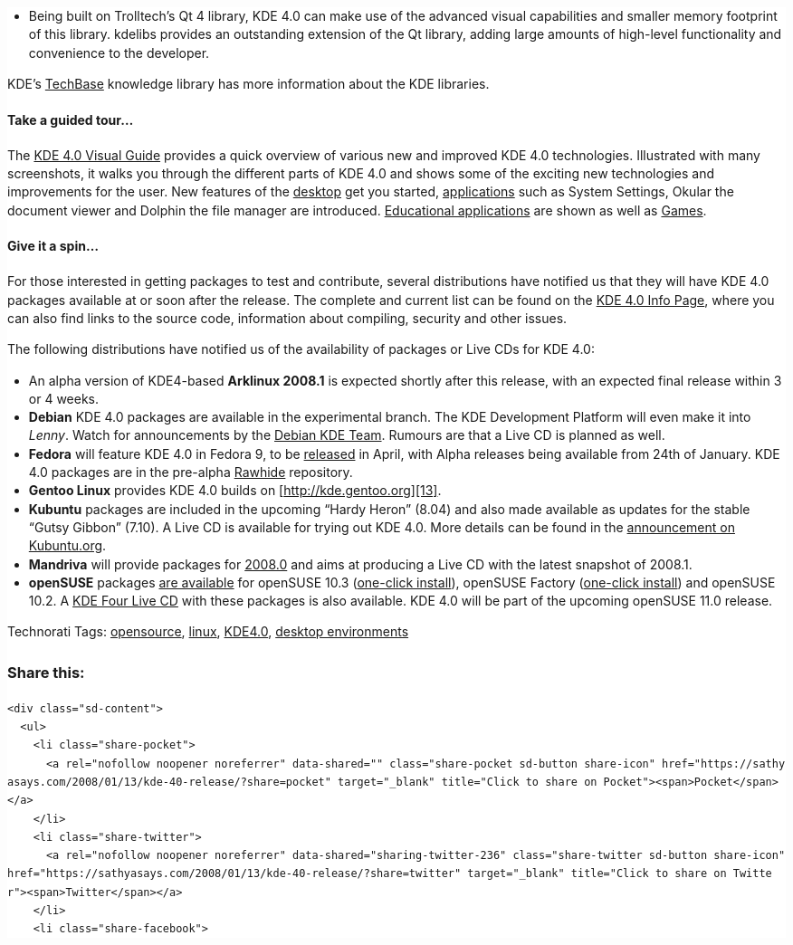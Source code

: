   * Being built on Trolltech&#8217;s Qt 4 library, KDE 4.0 can make use of the advanced visual capabilities and smaller memory footprint of this library. kdelibs provides an outstanding extension of the Qt library, adding large amounts of high-level functionality and convenience to the developer.

KDE&#8217;s [TechBase][6] knowledge library has more information about the KDE libraries.

#### Take a guided tour&#8230;

The [KDE 4.0 Visual Guide][2] provides a quick overview of various new and improved KDE 4.0 technologies. Illustrated with many screenshots, it walks you through the different parts of KDE 4.0 and shows some of the exciting new technologies and improvements for the user. New features of the [desktop][7] get you started, [applications][5] such as System Settings, Okular the document viewer and Dolphin the file manager are introduced. [Educational applications][4] are shown as well as [Games][8].

#### Give it a spin&#8230;

For those interested in getting packages to test and contribute, several distributions have notified us that they will have KDE 4.0 packages available at or soon after the release. The complete and current list can be found on the [KDE 4.0 Info Page][9], where you can also find links to the source code, information about compiling, security and other issues.

The following distributions have notified us of the availability of packages or Live CDs for KDE 4.0:

  * An alpha version of KDE4-based **Arklinux 2008.1** is expected shortly after this release, with an expected final release within 3 or 4 weeks.
  * **Debian** KDE 4.0 packages are available in the experimental branch. The KDE Development Platform will even make it into _Lenny_. Watch for announcements by the [Debian KDE Team][10]. Rumours are that a Live CD is planned as well.
  * **Fedora** will feature KDE 4.0 in Fedora 9, to be [released][11] in April, with Alpha releases being available from 24th of January. KDE 4.0 packages are in the pre-alpha [Rawhide][12] repository.
  * **Gentoo Linux** provides KDE 4.0 builds on [http://kde.gentoo.org][13].
  * **Kubuntu** packages are included in the upcoming &#8220;Hardy Heron&#8221; (8.04) and also made available as updates for the stable &#8220;Gutsy Gibbon&#8221; (7.10). A Live CD is available for trying out KDE 4.0. More details can be found in the                 [announcement on Kubuntu.org][14].
  * **Mandriva** will provide packages for [2008.0][15] and aims at producing a Live CD with the latest snapshot of 2008.1.
  * **openSUSE** packages [are available][16] for openSUSE 10.3 ([one-click install][17]), openSUSE Factory ([one-click install][18]) and openSUSE 10.2. A [KDE Four Live CD][19] with these packages is also available. KDE 4.0 will be part of the upcoming openSUSE 11.0 release.

Technorati Tags: <a href="http://technorati.com/tag/opensource" class="performancingtags" rel="tag">opensource</a>, <a href="http://technorati.com/tag/linux" class="performancingtags" rel="tag">linux</a>, <a href="http://technorati.com/tag/KDE4.0" class="performancingtags" rel="tag">KDE4.0</a>, <a href="http://technorati.com/tag/desktop%20environments" class="performancingtags" rel="tag">desktop environments</a>

<div class="sharedaddy sd-sharing-enabled">
  <div class="robots-nocontent sd-block sd-social sd-social-icon-text sd-sharing">
    <h3 class="sd-title">
      Share this:
    </h3>
    
    <div class="sd-content">
      <ul>
        <li class="share-pocket">
          <a rel="nofollow noopener noreferrer" data-shared="" class="share-pocket sd-button share-icon" href="https://sathyasays.com/2008/01/13/kde-40-release/?share=pocket" target="_blank" title="Click to share on Pocket"><span>Pocket</span></a>
        </li>
        <li class="share-twitter">
          <a rel="nofollow noopener noreferrer" data-shared="sharing-twitter-236" class="share-twitter sd-button share-icon" href="https://sathyasays.com/2008/01/13/kde-40-release/?share=twitter" target="_blank" title="Click to share on Twitter"><span>Twitter</span></a>
        </li>
        <li class="share-facebook">

 [1]: http://www.kde.org/announcements/4.0/
 [2]: http://www.kde.org/announcements/4.0/guide.php
 [3]: http://openusability.org/
 [4]: http://www.kde.org/announcements/4.0/education.php
 [5]: http://www.kde.org/announcements/4.0/applications.php
 [6]: http://techbase.kde.org/
 [7]: http://www.kde.org/announcements/4.0/desktop.php
 [8]: http://www.kde.org/announcements/4.0/games.php
 [9]: http://www.kde.org/info/4.0.php
 [10]: http://pkg-kde.alioth.debian.org/
 [11]: http://fedoraproject.org/wiki/Releases/9
 [12]: http://fedoraproject.org/wiki/Releases/Rawhide
 [13]: http://kde.gentoo.org/
 [14]: http://kubuntu.org/announcements/kde-4.0.php
 [15]: http://download.kde.org/binarydownload.html?url=/stable/4.0.0/Mandriva/
 [16]: http://en.opensuse.org/KDE/KDE4
 [17]: http://download.opensuse.org/repositories/KDE:/KDE4/openSUSE_10.3/KDE4-BASIS.ymp
 [18]: http://download.opensuse.org/repositories/KDE:/KDE4/openSUSE_Factory/KDE4-BASIS.ymp
 [19]: http://home.kde.org/%7Ebinner/kde-four-live/